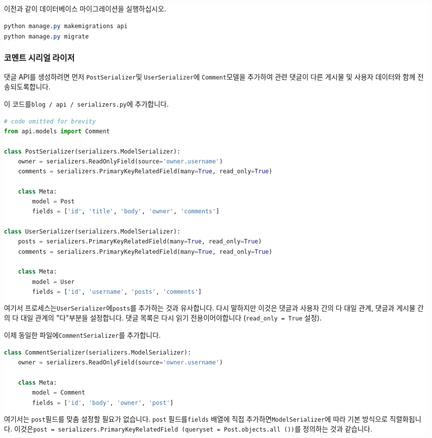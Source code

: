 
이전과 같이 데이터베이스 마이그레이션을 실행하십시오.
 

```css
python manage.py makemigrations api
python manage.py migrate
```

### 코멘트 시리얼 라이저
 

댓글 API를 생성하려면 먼저 `PostSerializer`및 `UserSerializer`에 `Comment`모델을 추가하여 관련 댓글이 다른 게시물 및 사용자 데이터와 함께 전송되도록합니다.
 

이 코드를`blog / api / serializers.py`에 추가합니다.
 

```python
# code omitted for brevity
from api.models import Comment

class PostSerializer(serializers.ModelSerializer):
    owner = serializers.ReadOnlyField(source='owner.username')
    comments = serializers.PrimaryKeyRelatedField(many=True, read_only=True)

    class Meta:
        model = Post
        fields = ['id', 'title', 'body', 'owner', 'comments']

class UserSerializer(serializers.ModelSerializer):
    posts = serializers.PrimaryKeyRelatedField(many=True, read_only=True)
    comments = serializers.PrimaryKeyRelatedField(many=True, read_only=True)

    class Meta:
        model = User
        fields = ['id', 'username', 'posts', 'comments']
```

여기서 프로세스는`UserSerializer`에`posts`를 추가하는 것과 유사합니다.
 다시 말하지만 이것은 댓글과 사용자 간의 다 대일 관계, 댓글과 게시물 간의 다 대일 관계의 "다"부분을 설정합니다.
 댓글 목록은 다시 읽기 전용이어야합니다 (`read_only = True` 설정).
 

이제 동일한 파일에`CommentSerializer`를 추가합니다.
 

```python
class CommentSerializer(serializers.ModelSerializer):
    owner = serializers.ReadOnlyField(source='owner.username')

    class Meta:
        model = Comment
        fields = ['id', 'body', 'owner', 'post']
```

여기서는 `post`필드를 맞춤 설정할 필요가 없습니다.
 `post` 필드를`fields` 배열에 직접 추가하면`ModelSerializer`에 따라 기본 방식으로 직렬화됩니다.
 이것은`post = serializers.PrimaryKeyRelatedField (queryset = Post.objects.all ())`를 정의하는 것과 같습니다.
 